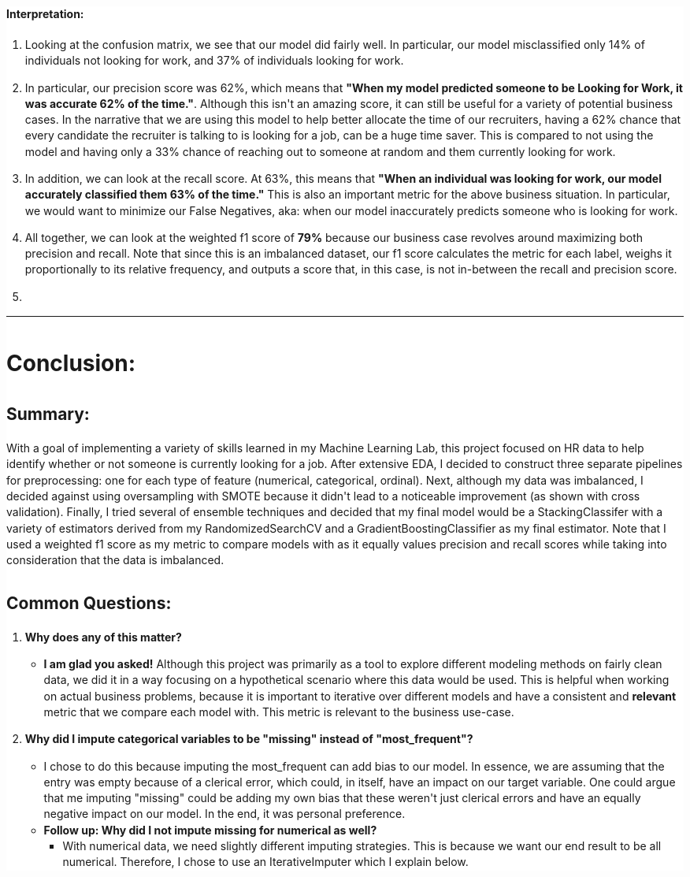 #### Interpretation:
1. Looking at the confusion matrix, we see that our model did fairly well. In particular, our model misclassified only 14% of individuals not looking for work, and 37% of individuals looking for work.


2. In particular, our precision score was 62%, which means that **"When my model predicted someone to be Looking for Work, it was accurate 62% of the time."**. Although this isn't an amazing score, it can still be useful for a variety of potential business cases. In the narrative that we are using this model to help better allocate the time of our recruiters, having a 62% chance that every candidate the recruiter is talking to is looking for a job, can be a huge time saver. This is compared to not using the model and having only a 33% chance of reaching out to someone at random and them currently looking for work.


3. In addition, we can look at the recall score. At 63%, this means that **"When an individual was looking for work, our model accurately classified them 63% of the time."** This is also an important metric for the above business situation. In particular, we would want to minimize our False Negatives, aka: when our model inaccurately predicts someone who is looking for work.


4. All together, we can look at the weighted f1 score of **79%** because our business case revolves around maximizing both precision and recall. Note that since this is an imbalanced dataset, our f1 score calculates the metric for each label, weighs it proportionally to its relative frequency, and outputs a score that, in this case, is not in-between the recall and precision score. 
5. 
_________
# Conclusion: <a id='conclusion'></a>  

## Summary:
With a goal of implementing a variety of skills learned in my Machine Learning Lab, this project focused on HR data to help identify whether or not someone is currently looking for a job. After extensive EDA, I decided to construct three separate pipelines for preprocessing: one for each type of feature (numerical, categorical, ordinal). Next, although my data was imbalanced, I decided against using oversampling with SMOTE because it didn't lead to a noticeable improvement (as shown with cross validation). Finally, I tried several of ensemble techniques and decided that my final model would be a StackingClassifer with a variety of estimators derived from my RandomizedSearchCV and a GradientBoostingClassifier as my final estimator. Note that I used a weighted f1 score as my metric to compare models with as it equally values precision and recall scores while taking into consideration that the data is imbalanced.

## Common Questions:
1. **Why does any of this matter?**
    - **I am glad you asked!** Although this project was primarily as a tool to explore different modeling methods on fairly clean data, we did it in a way focusing on a hypothetical scenario where this data would be used. This is helpful when working on actual business problems, because it is important to iterative over different models and have a consistent and **relevant** metric that we compare each model with. This metric is relevant to the business use-case.


2. **Why did I impute categorical variables to be "missing" instead of "most_frequent"?**
   - I chose to do this because imputing the most_frequent can add bias to our model. In essence, we are assuming that the entry was empty because of a clerical error, which could, in itself, have an impact on our target variable. One could argue that me imputing "missing" could be adding my own bias that these weren't just clerical errors and have an equally negative impact on our model. In the end, it was personal preference.
   - **Follow up: Why did I not impute missing for numerical as well?**
       - With numerical data, we need slightly different imputing strategies. This is because we want our end result to be all numerical. Therefore, I chose to use an IterativeImputer which I explain below.
